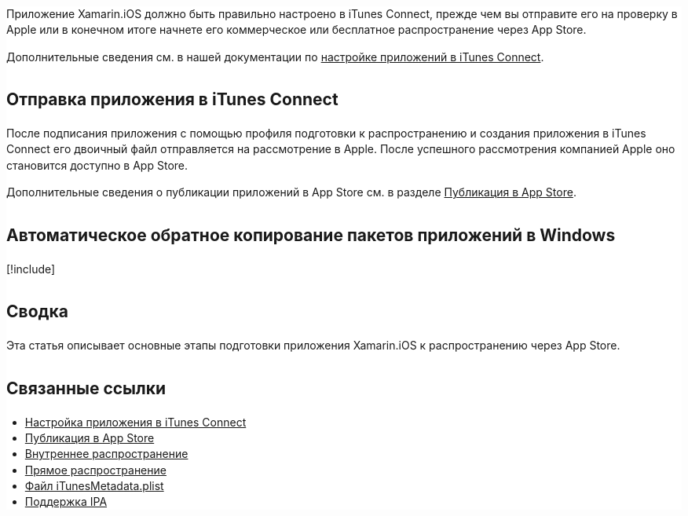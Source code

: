 Приложение Xamarin.iOS должно быть правильно настроено в iTunes Connect, прежде чем вы отправите его на проверку в Apple или в конечном итоге начнете его коммерческое или бесплатное распространение через App Store.

Дополнительные сведения см. в нашей документации по [настройке приложений в iTunes Connect](~/ios/deploy-test/app-distribution/app-store-distribution/itunesconnect.md).

<a name="submitting" />

## <a name="submitting-an-app-to-itunes-connect"></a>Отправка приложения в iTunes Connect

После подписания приложения с помощью профиля подготовки к распространению и создания приложения в iTunes Connect его двоичный файл отправляется на рассмотрение в Apple. После успешного рассмотрения компанией Apple оно становится доступно в App Store.

Дополнительные сведения о публикации приложений в App Store см. в разделе [Публикация в App Store](~/ios/deploy-test/app-distribution/app-store-distribution/publishing-to-the-app-store.md).

<a name="windows" />

## <a name="automatically-copy-app-bundles-back-to-windows"></a>Автоматическое обратное копирование пакетов приложений в Windows

[!include[](~/ios/includes/copy-app-bundle-to-windows.md)]

## <a name="summary"></a>Сводка

Эта статья описывает основные этапы подготовки приложения Xamarin.iOS к распространению через App Store.

## <a name="related-links"></a>Связанные ссылки

- [Настройка приложения в iTunes Connect](~/ios/deploy-test/app-distribution/app-store-distribution/itunesconnect.md)
- [Публикация в App Store](~/ios/deploy-test/app-distribution/app-store-distribution/publishing-to-the-app-store.md)
- [Внутреннее распространение](~/ios/deploy-test/app-distribution/in-house-distribution.md)
- [Прямое распространение](~/ios/deploy-test/app-distribution/ad-hoc-distribution.md)
- [Файл iTunesMetadata.plist](~/ios/deploy-test/app-distribution/itunesmetadata.md)
- [Поддержка IPA](~/ios/deploy-test/app-distribution/ipa-support.md)
